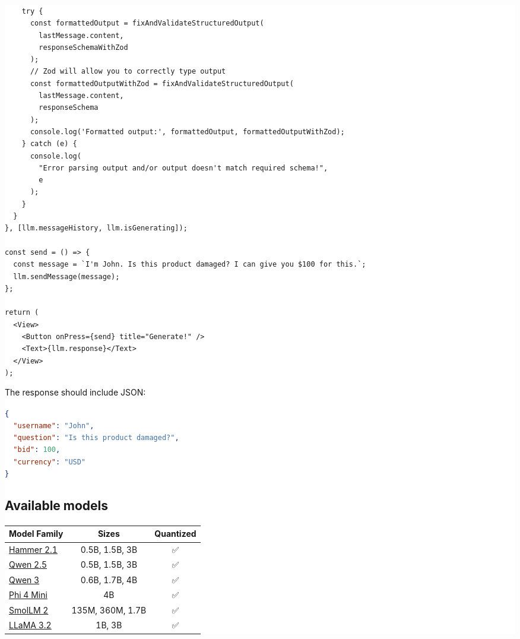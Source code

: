```tsx
    try {
      const formattedOutput = fixAndValidateStructuredOutput(
        lastMessage.content,
        responseSchemaWithZod
      );
      // Zod will allow you to correctly type output
      const formattedOutputWithZod = fixAndValidateStructuredOutput(
        lastMessage.content,
        responseSchema
      );
      console.log('Formatted output:', formattedOutput, formattedOutputWithZod);
    } catch (e) {
      console.log(
        "Error parsing output and/or output doesn't match required schema!",
        e
      );
    }
  }
}, [llm.messageHistory, llm.isGenerating]);

const send = () => {
  const message = `I'm John. Is this product damaged? I can give you $100 for this.`;
  llm.sendMessage(message);
};

return (
  <View>
    <Button onPress={send} title="Generate!" />
    <Text>{llm.response}</Text>
  </View>
);
```

The response should include JSON:

```json
{
  "username": "John",
  "question": "Is this product damaged?",
  "bid": 100,
  "currency": "USD"
}
```

## Available models

| Model Family                                                                             |      Sizes       | Quantized |
| ---------------------------------------------------------------------------------------- | :--------------: | :-------: |
| [Hammer 2.1](https://huggingface.co/software-mansion/react-native-executorch-hammer-2.1) |  0.5B, 1.5B, 3B  |    ✅     |
| [Qwen 2.5](https://huggingface.co/software-mansion/react-native-executorch-qwen-2.5)     |  0.5B, 1.5B, 3B  |    ✅     |
| [Qwen 3](https://huggingface.co/software-mansion/react-native-executorch-qwen-3)         |  0.6B, 1.7B, 4B  |    ✅     |
| [Phi 4 Mini](https://huggingface.co/software-mansion/react-native-executorch-phi-4-mini) |        4B        |    ✅     |
| [SmolLM 2](https://huggingface.co/software-mansion/react-native-executorch-smolLm-2)     | 135M, 360M, 1.7B |    ✅     |
| [LLaMA 3.2](https://huggingface.co/software-mansion/react-native-executorch-llama-3.2)   |      1B, 3B      |    ✅     |
